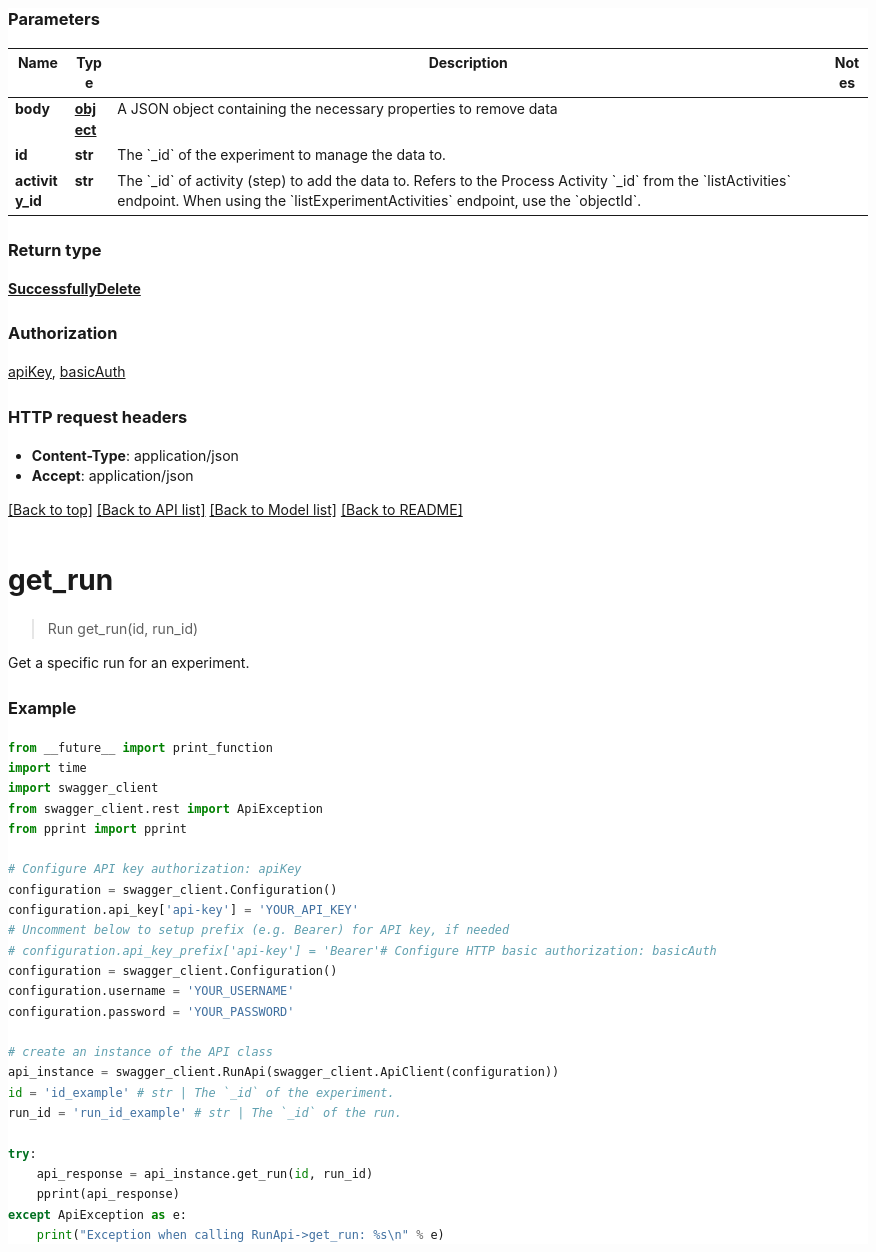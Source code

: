 ### Parameters

Name | Type | Description  | Notes
------------- | ------------- | ------------- | -------------
 **body** | [**object**](object.md)| A JSON object containing the necessary properties to remove data | 
 **id** | **str**| The &#x60;_id&#x60; of the experiment to manage the data to. | 
 **activity_id** | **str**| The &#x60;_id&#x60; of activity (step) to add the data to. Refers to the Process Activity &#x60;_id&#x60; from the &#x60;listActivities&#x60; endpoint. When using the &#x60;listExperimentActivities&#x60; endpoint, use the &#x60;objectId&#x60;. | 

### Return type

[**SuccessfullyDelete**](SuccessfullyDelete.md)

### Authorization

[apiKey](../README.md#apiKey), [basicAuth](../README.md#basicAuth)

### HTTP request headers

 - **Content-Type**: application/json
 - **Accept**: application/json

[[Back to top]](#) [[Back to API list]](../README.md#documentation-for-api-endpoints) [[Back to Model list]](../README.md#documentation-for-models) [[Back to README]](../README.md)

# **get_run**
> Run get_run(id, run_id)



Get a specific run for an experiment.

### Example
```python
from __future__ import print_function
import time
import swagger_client
from swagger_client.rest import ApiException
from pprint import pprint

# Configure API key authorization: apiKey
configuration = swagger_client.Configuration()
configuration.api_key['api-key'] = 'YOUR_API_KEY'
# Uncomment below to setup prefix (e.g. Bearer) for API key, if needed
# configuration.api_key_prefix['api-key'] = 'Bearer'# Configure HTTP basic authorization: basicAuth
configuration = swagger_client.Configuration()
configuration.username = 'YOUR_USERNAME'
configuration.password = 'YOUR_PASSWORD'

# create an instance of the API class
api_instance = swagger_client.RunApi(swagger_client.ApiClient(configuration))
id = 'id_example' # str | The `_id` of the experiment.
run_id = 'run_id_example' # str | The `_id` of the run.

try:
    api_response = api_instance.get_run(id, run_id)
    pprint(api_response)
except ApiException as e:
    print("Exception when calling RunApi->get_run: %s\n" % e)
```
